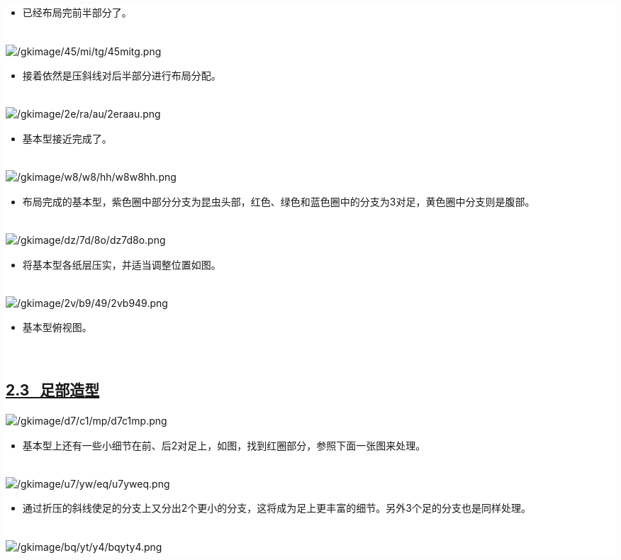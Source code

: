 <ul>
<li>已经布局完前半部分了。</li>
</ul>
<div>
<div><br></div>
</div>
<img alt="/gkimage/45/mi/tg/45mitg.png" src="http://www.guokr.com/gkimage/45/mi/tg/45mitg.png">
<ul>
<li>接着依然是压斜线对后半部分进行布局分配。</li>
</ul>
<div>
<div><br></div>
</div>
<img alt="/gkimage/2e/ra/au/2eraau.png" src="http://www.guokr.com/gkimage/2e/ra/au/2eraau.png">
<ul>
<li>基本型接近完成了。</li>
</ul>
<div>
<div><br></div>
</div>
<img alt="/gkimage/w8/w8/hh/w8w8hh.png" src="http://www.guokr.com/gkimage/w8/w8/hh/w8w8hh.png">
<ul>
<li>布局完成的基本型，紫色圈中部分分支为昆虫头部，红色、绿色和蓝色圈中的分支为3对足，黄色圈中分支则是腹部。</li>
</ul>
<div>
<div><br></div>
</div>
<img alt="/gkimage/dz/7d/8o/dz7d8o.png" src="http://www.guokr.com/gkimage/dz/7d/8o/dz7d8o.png">
<ul>
<li>将基本型各纸层压实，并适当调整位置如图。</li>
</ul>
<div>
<div><br></div>
</div>
<img alt="/gkimage/2v/b9/49/2vb949.png" src="http://www.guokr.com/gkimage/2v/b9/49/2vb949.png">
<ul>
<li>基本型俯视图。</li>
</ul>
<div>
<div><br></div>
</div>
</div>
<div>
<h2><a href="http://www.guokr.com/#id24">2.3   足部造型</a></h2>
<img alt="/gkimage/d7/c1/mp/d7c1mp.png" src="http://www.guokr.com/gkimage/d7/c1/mp/d7c1mp.png">
<ul>
<li>基本型上还有一些小细节在前、后2对足上，如图，找到红圈部分，参照下面一张图来处理。</li>
</ul>
<div>
<div><br></div>
</div>
<img alt="/gkimage/u7/yw/eq/u7yweq.png" src="http://www.guokr.com/gkimage/u7/yw/eq/u7yweq.png">
<ul>
<li>通过折压的斜线使足的分支上又分出2个更小的分支，这将成为足上更丰富的细节。另外3个足的分支也是同样处理。</li>
</ul>
<div>
<div><br></div>
</div>
<img alt="/gkimage/bq/yt/y4/bqyty4.png" src="http://www.guokr.com/gkimage/bq/yt/y4/bqyty4.png">